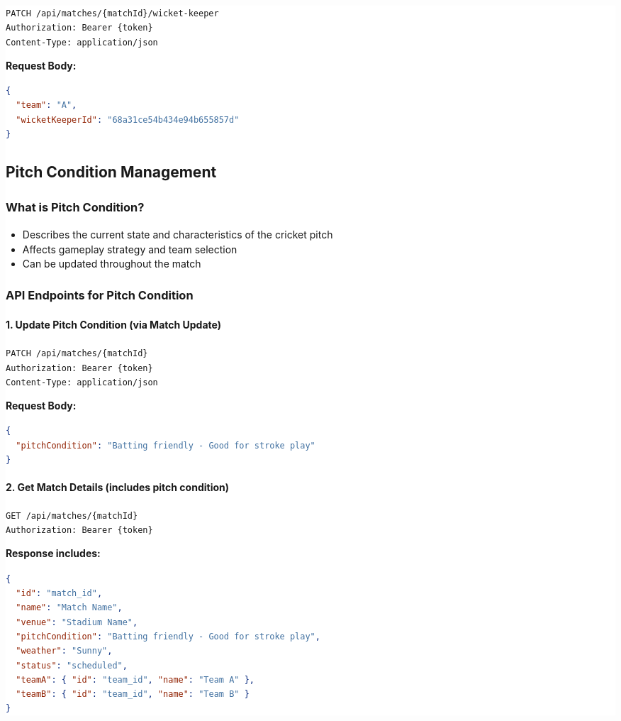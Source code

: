 ```http
PATCH /api/matches/{matchId}/wicket-keeper
Authorization: Bearer {token}
Content-Type: application/json
```

**Request Body:**

```json
{
  "team": "A",
  "wicketKeeperId": "68a31ce54b434e94b655857d"
}
```

## Pitch Condition Management

### What is Pitch Condition?

- Describes the current state and characteristics of the cricket pitch
- Affects gameplay strategy and team selection
- Can be updated throughout the match

### API Endpoints for Pitch Condition

#### 1. Update Pitch Condition (via Match Update)

```http
PATCH /api/matches/{matchId}
Authorization: Bearer {token}
Content-Type: application/json
```

**Request Body:**

```json
{
  "pitchCondition": "Batting friendly - Good for stroke play"
}
```

#### 2. Get Match Details (includes pitch condition)

```http
GET /api/matches/{matchId}
Authorization: Bearer {token}
```

**Response includes:**

```json
{
  "id": "match_id",
  "name": "Match Name",
  "venue": "Stadium Name",
  "pitchCondition": "Batting friendly - Good for stroke play",
  "weather": "Sunny",
  "status": "scheduled",
  "teamA": { "id": "team_id", "name": "Team A" },
  "teamB": { "id": "team_id", "name": "Team B" }
}
```
